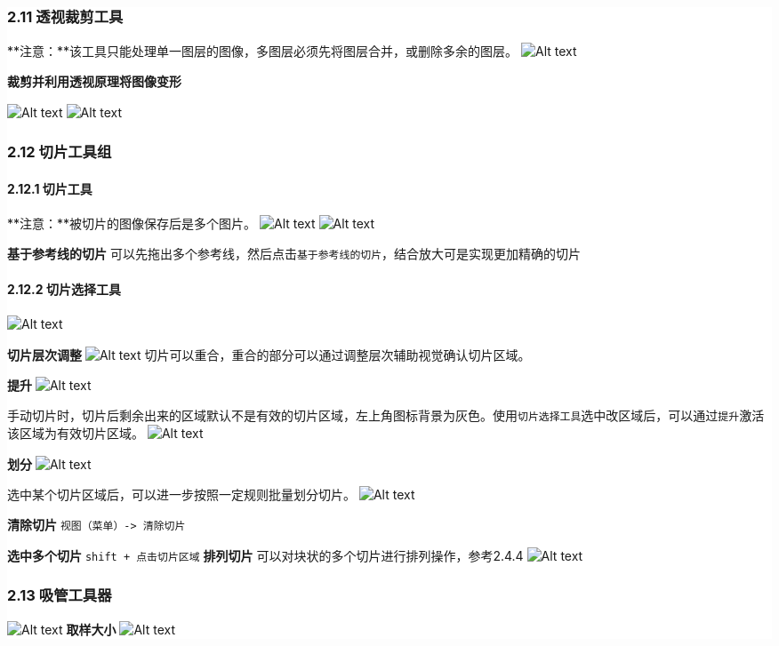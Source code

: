 ### 2.11 透视裁剪工具
**注意：**该工具只能处理单一图层的图像，多图层必须先将图层合并，或删除多余的图层。
![Alt text](http://o6ul1xz4z.bkt.clouddn.com/imooc/1468145537384.png)

**裁剪并利用透视原理将图像变形**

![Alt text](http://o6ul1xz4z.bkt.clouddn.com/imooc/1468157223947.png)
![Alt text](http://o6ul1xz4z.bkt.clouddn.com/imooc/1468157257468.png)

### 2.12 切片工具组
#### 2.12.1 切片工具
**注意：**被切片的图像保存后是多个图片。
![Alt text](http://o6ul1xz4z.bkt.clouddn.com/imooc/1468245670680.png)
![Alt text](http://o6ul1xz4z.bkt.clouddn.com/imooc/1468290923918.png)

**基于参考线的切片**
可以先拖出多个参考线，然后点击`基于参考线的切片`，结合放大可是实现更加精确的切片
#### 2.12.2 切片选择工具
![Alt text](http://o6ul1xz4z.bkt.clouddn.com/imooc/1468245684622.png)

**切片层次调整**
![Alt text](http://o6ul1xz4z.bkt.clouddn.com/imooc/1468291220135.png)
切片可以重合，重合的部分可以通过调整层次辅助视觉确认切片区域。

**提升**
![Alt text](http://o6ul1xz4z.bkt.clouddn.com/imooc/1468292228707.png)

手动切片时，切片后剩余出来的区域默认不是有效的切片区域，左上角图标背景为灰色。使用`切片选择工具`选中改区域后，可以通过`提升`激活该区域为有效切片区域。
![Alt text](http://o6ul1xz4z.bkt.clouddn.com/imooc/1468292205786.png)

**划分**
![Alt text](http://o6ul1xz4z.bkt.clouddn.com/imooc/1468292434548.png)

选中某个切片区域后，可以进一步按照一定规则批量划分切片。
![Alt text](http://o6ul1xz4z.bkt.clouddn.com/imooc/1468292463589.png)

**清除切片**
`视图（菜单）-> 清除切片`

**选中多个切片**
`shift + 点击切片区域`
**排列切片**
可以对块状的多个切片进行排列操作，参考2.4.4
![Alt text](http://o6ul1xz4z.bkt.clouddn.com/imooc/1468292993802.png)

### 2.13 吸管工具器
![Alt text](http://o6ul1xz4z.bkt.clouddn.com/imooc/1468335811694.png)
**取样大小**
![Alt text](http://o6ul1xz4z.bkt.clouddn.com/imooc/1468335848841.png)
